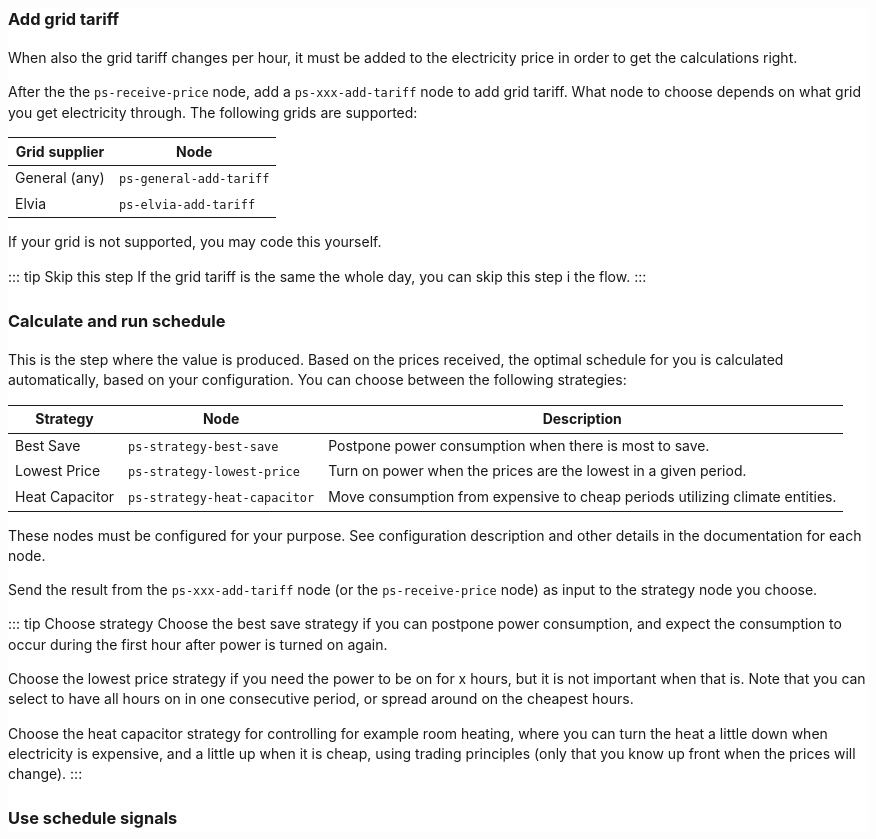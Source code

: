 <AdsenseAdd type="artikkel"/>

### Add grid tariff

When also the grid tariff changes per hour, it must be added to the electricity price in order to get the calculations right.

After the the `ps-receive-price` node, add a `ps-xxx-add-tariff` node to add grid tariff. What node to choose depends on what grid you get electricity through. The following grids are supported:

| Grid supplier | Node                    |
| ------------- | ----------------------- |
| General (any) | `ps-general-add-tariff` |
| Elvia         | `ps-elvia-add-tariff`   |

If your grid is not supported, you may code this yourself.

::: tip Skip this step
If the grid tariff is the same the whole day, you can skip this step i the flow.
:::

### Calculate and run schedule

This is the step where the value is produced. Based on the prices received, the optimal schedule for you is calculated automatically, based on your configuration. You can choose between the following strategies:

| Strategy       | Node                         | Description                                                                  |
| -------------- | ---------------------------- | ---------------------------------------------------------------------------- |
| Best Save      | `ps-strategy-best-save`      | Postpone power consumption when there is most to save.                       |
| Lowest Price   | `ps-strategy-lowest-price`   | Turn on power when the prices are the lowest in a given period.              |
| Heat Capacitor | `ps-strategy-heat-capacitor` | Move consumption from expensive to cheap periods utilizing climate entities. |

These nodes must be configured for your purpose. See configuration description and other details in the documentation for each node.

Send the result from the `ps-xxx-add-tariff` node (or the `ps-receive-price` node) as input to the
strategy node you choose.

::: tip Choose strategy
Choose the best save strategy if you can postpone power consumption, and expect the consumption to occur during the first hour after power is turned on again.

Choose the lowest price strategy if you need the power to be on for x hours, but it is not important when that is. Note that you can select to have all hours on in one consecutive period, or spread around on the cheapest hours.

Choose the heat capacitor strategy for controlling for example room heating, where you can turn the heat a little down when electricity is expensive, and a little up when it is cheap, using trading principles (only that you know up front when the prices will change).
:::

### Use schedule signals
